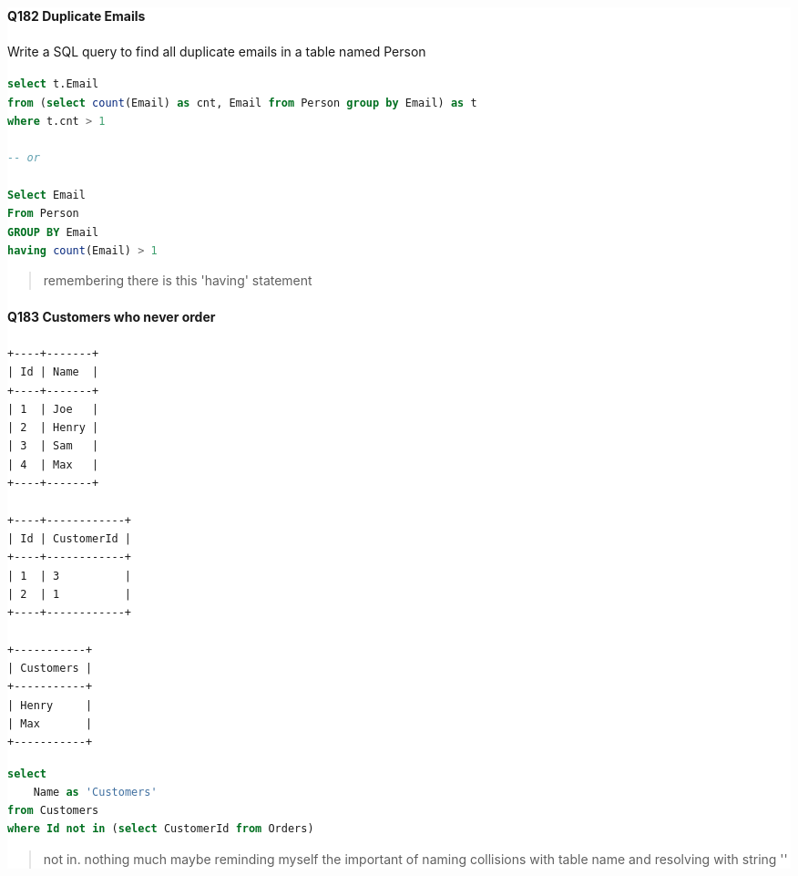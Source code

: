 #### Q182 Duplicate Emails

Write a SQL query to find all duplicate emails in a table named Person	

```sql
select t.Email
from (select count(Email) as cnt, Email from Person group by Email) as t
where t.cnt > 1

-- or

Select Email
From Person
GROUP BY Email
having count(Email) > 1
```

> remembering there is this 'having' statement

#### Q183 Customers who never order

```
+----+-------+
| Id | Name  |
+----+-------+
| 1  | Joe   |
| 2  | Henry |
| 3  | Sam   |
| 4  | Max   |
+----+-------+

+----+------------+
| Id | CustomerId |
+----+------------+
| 1  | 3          |
| 2  | 1          |
+----+------------+

+-----------+
| Customers |
+-----------+
| Henry     |
| Max       |
+-----------+
```

```sql
select 
    Name as 'Customers'
from Customers
where Id not in (select CustomerId from Orders)
```

> not in. nothing much maybe reminding myself the important of naming collisions with table name and resolving with string ''
